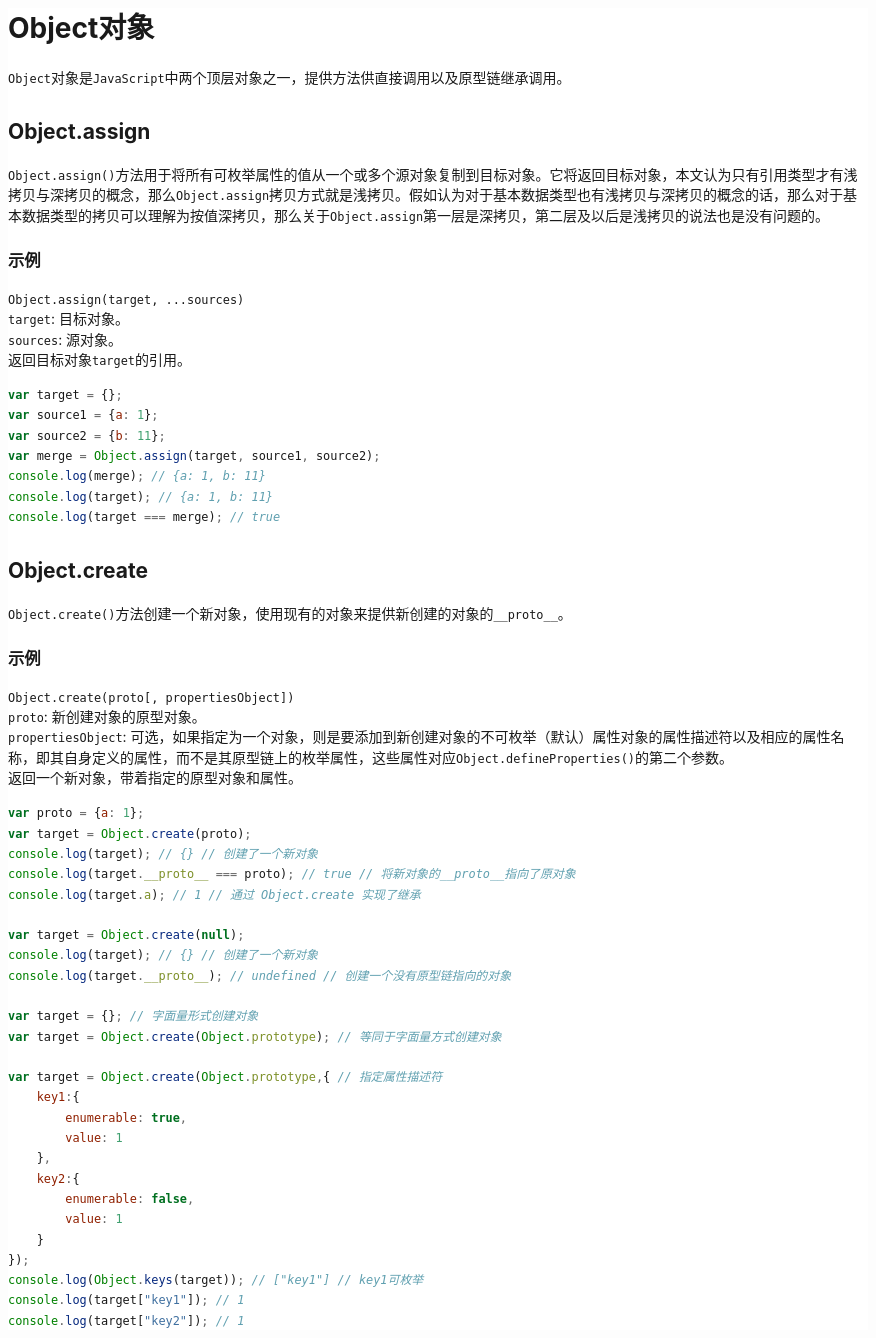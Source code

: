 # Object对象
`Object`对象是`JavaScript`中两个顶层对象之一，提供方法供直接调用以及原型链继承调用。

## Object.assign
`Object.assign()`方法用于将所有可枚举属性的值从一个或多个源对象复制到目标对象。它将返回目标对象，本文认为只有引用类型才有浅拷贝与深拷贝的概念，那么`Object.assign`拷贝方式就是浅拷贝。假如认为对于基本数据类型也有浅拷贝与深拷贝的概念的话，那么对于基本数据类型的拷贝可以理解为按值深拷贝，那么关于`Object.assign`第一层是深拷贝，第二层及以后是浅拷贝的说法也是没有问题的。  

### 示例
`Object.assign(target, ...sources)`  
`target`:   目标对象。  
`sources`: 源对象。  
返回目标对象`target`的引用。  

```javascript
var target = {};
var source1 = {a: 1};
var source2 = {b: 11};
var merge = Object.assign(target, source1, source2);
console.log(merge); // {a: 1, b: 11}
console.log(target); // {a: 1, b: 11}
console.log(target === merge); // true
```

## Object.create
`Object.create()`方法创建一个新对象，使用现有的对象来提供新创建的对象的`__proto__`。

### 示例
`Object.create(proto[, propertiesObject])`  
`proto`: 新创建对象的原型对象。  
`propertiesObject`: 可选，如果指定为一个对象，则是要添加到新创建对象的不可枚举（默认）属性对象的属性描述符以及相应的属性名称，即其自身定义的属性，而不是其原型链上的枚举属性，这些属性对应`Object.defineProperties()`的第二个参数。  
返回一个新对象，带着指定的原型对象和属性。

```javascript
var proto = {a: 1};
var target = Object.create(proto);
console.log(target); // {} // 创建了一个新对象
console.log(target.__proto__ === proto); // true // 将新对象的__proto__指向了原对象
console.log(target.a); // 1 // 通过 Object.create 实现了继承

var target = Object.create(null);
console.log(target); // {} // 创建了一个新对象
console.log(target.__proto__); // undefined // 创建一个没有原型链指向的对象

var target = {}; // 字面量形式创建对象
var target = Object.create(Object.prototype); // 等同于字面量方式创建对象

var target = Object.create(Object.prototype,{ // 指定属性描述符
    key1:{
        enumerable: true,
        value: 1
    },
    key2:{
        enumerable: false,
        value: 1
    }
});
console.log(Object.keys(target)); // ["key1"] // key1可枚举
console.log(target["key1"]); // 1
console.log(target["key2"]); // 1

```